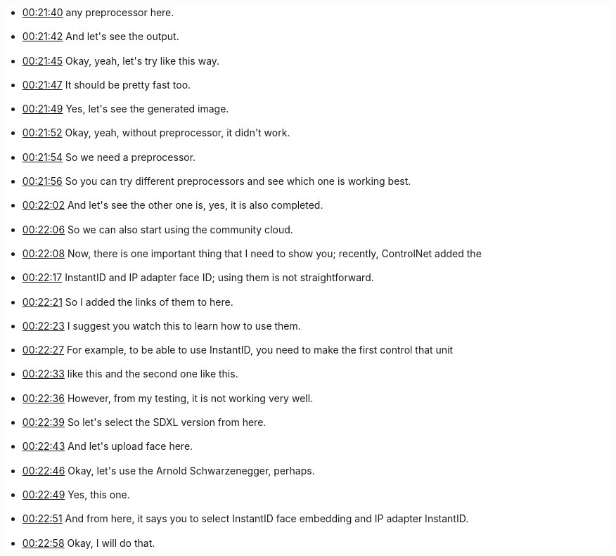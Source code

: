 - [00:21:40](https://www.youtube.com/watch?v=8Qf4x3-DFf4&t=1300) any preprocessor here.

- [00:21:42](https://www.youtube.com/watch?v=8Qf4x3-DFf4&t=1302) And let's see the output.

- [00:21:45](https://www.youtube.com/watch?v=8Qf4x3-DFf4&t=1305) Okay, yeah, let's try like this way.

- [00:21:47](https://www.youtube.com/watch?v=8Qf4x3-DFf4&t=1307) It should be pretty fast too.

- [00:21:49](https://www.youtube.com/watch?v=8Qf4x3-DFf4&t=1309) Yes, let's see the generated image.

- [00:21:52](https://www.youtube.com/watch?v=8Qf4x3-DFf4&t=1312) Okay, yeah, without preprocessor, it didn't work.

- [00:21:54](https://www.youtube.com/watch?v=8Qf4x3-DFf4&t=1314) So we need a preprocessor.

- [00:21:56](https://www.youtube.com/watch?v=8Qf4x3-DFf4&t=1316) So you can try different preprocessors and see which one is working best.

- [00:22:02](https://www.youtube.com/watch?v=8Qf4x3-DFf4&t=1322) And let's see the other one is, yes, it is also completed.

- [00:22:06](https://www.youtube.com/watch?v=8Qf4x3-DFf4&t=1326) So we can also start using the community cloud.

- [00:22:08](https://www.youtube.com/watch?v=8Qf4x3-DFf4&t=1328) Now, there is one important thing that I need to show you; recently, ControlNet added the

- [00:22:17](https://www.youtube.com/watch?v=8Qf4x3-DFf4&t=1337) InstantID and IP adapter face ID; using them is not straightforward.

- [00:22:21](https://www.youtube.com/watch?v=8Qf4x3-DFf4&t=1341) So I added the links of them to here.

- [00:22:23](https://www.youtube.com/watch?v=8Qf4x3-DFf4&t=1343) I suggest you watch this to learn how to use them.

- [00:22:27](https://www.youtube.com/watch?v=8Qf4x3-DFf4&t=1347) For example, to be able to use InstantID, you need to make the first control that unit

- [00:22:33](https://www.youtube.com/watch?v=8Qf4x3-DFf4&t=1353) like this and the second one like this.

- [00:22:36](https://www.youtube.com/watch?v=8Qf4x3-DFf4&t=1356) However, from my testing, it is not working very well.

- [00:22:39](https://www.youtube.com/watch?v=8Qf4x3-DFf4&t=1359) So let's select the SDXL version from here.

- [00:22:43](https://www.youtube.com/watch?v=8Qf4x3-DFf4&t=1363) And let's upload face here.

- [00:22:46](https://www.youtube.com/watch?v=8Qf4x3-DFf4&t=1366) Okay, let's use the Arnold Schwarzenegger, perhaps.

- [00:22:49](https://www.youtube.com/watch?v=8Qf4x3-DFf4&t=1369) Yes, this one.

- [00:22:51](https://www.youtube.com/watch?v=8Qf4x3-DFf4&t=1371) And from here, it says you to select InstantID face embedding and IP adapter InstantID.

- [00:22:58](https://www.youtube.com/watch?v=8Qf4x3-DFf4&t=1378) Okay, I will do that.
